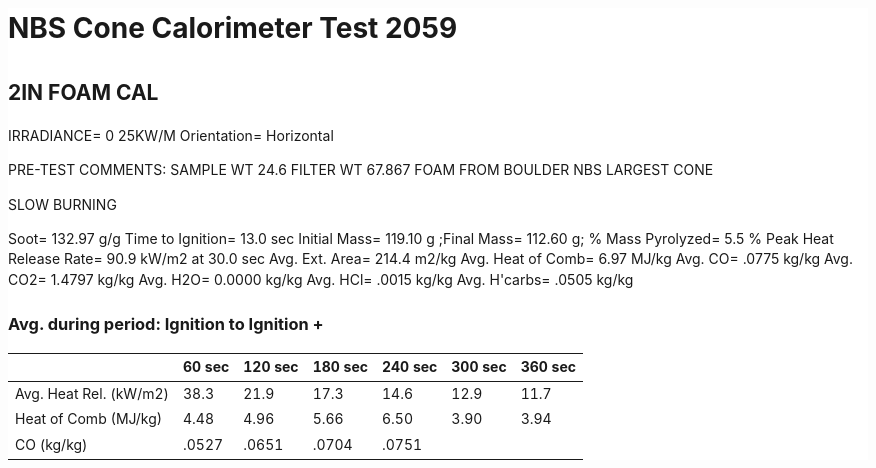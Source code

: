 # NBS Cone Calorimeter Test 2059

## 2IN FOAM CAL

IRRADIANCE= 0 25KW/M
Orientation= Horizontal

PRE-TEST COMMENTS:
SAMPLE WT 24.6 FILTER WT 67.867 FOAM FROM BOULDER NBS LARGEST CONE

SLOW BURNING

Soot= 132.97 g/g
Time to Ignition= 13.0 sec
Initial Mass= 119.10 g ;Final Mass= 112.60 g; % Mass Pyrolyzed= 5.5 %
Peak Heat Release Rate= 90.9 kW/m2 at 30.0 sec
Avg. Ext. Area= 214.4 m2/kg
Avg. Heat of Comb= 6.97 MJ/kg
Avg. CO= .0775 kg/kg
Avg. CO2= 1.4797 kg/kg
Avg. H2O= 0.0000 kg/kg
Avg. HCl= .0015 kg/kg
Avg. H'carbs= .0505 kg/kg

### Avg. during period: Ignition to Ignition +

<table>
  <thead>
    <tr>
      <th></th>
      <th>60 sec</th>
      <th>120 sec</th>
      <th>180 sec</th>
      <th>240 sec</th>
      <th>300 sec</th>
      <th>360 sec</th>
    </tr>
  </thead>
  <tbody>
    <tr>
      <td>Avg. Heat Rel. (kW/m2)</td>
      <td>38.3</td>
      <td>21.9</td>
      <td>17.3</td>
      <td>14.6</td>
      <td>12.9</td>
      <td>11.7</td>
    </tr>
    <tr>
      <td>Heat of Comb (MJ/kg)</td>
      <td>4.48</td>
      <td>4.96</td>
      <td>5.66</td>
      <td>6.50</td>
      <td>3.90</td>
      <td>3.94</td>
    </tr>
    <tr>
      <td>CO (kg/kg)</td>
      <td>.0527</td>
      <td>.0651</td>
      <td>.0704</td>
      <td>.0751</td>